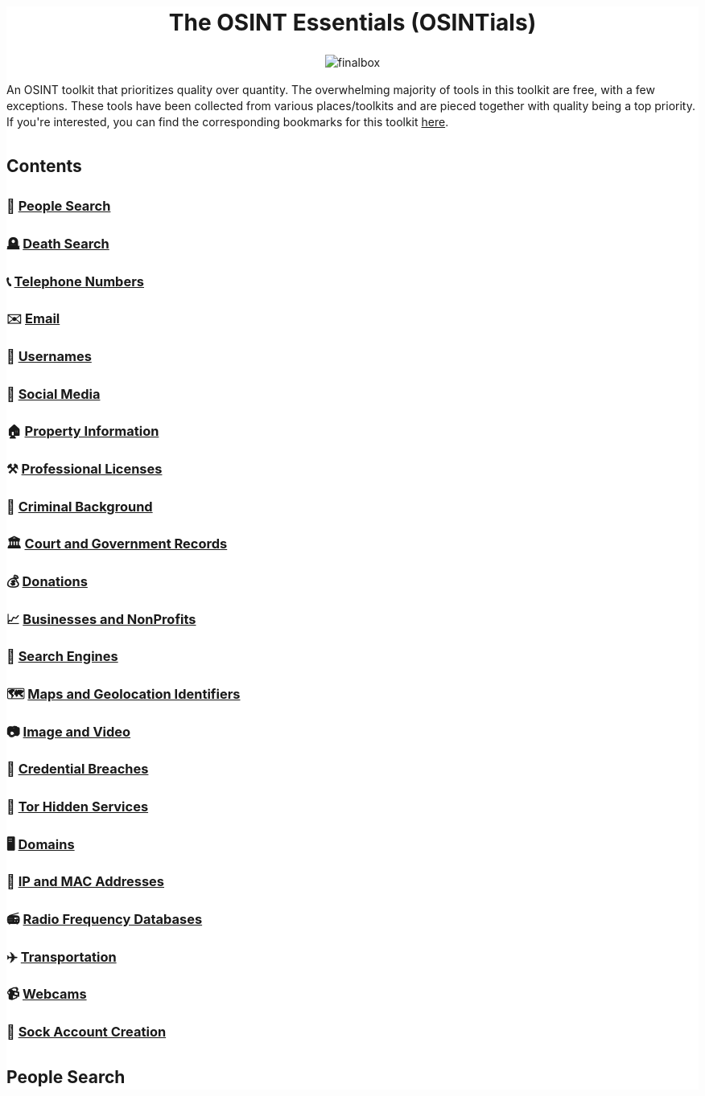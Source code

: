 <div align="center">

# The OSINT Essentials (OSINTials)
![finalbox](https://github.com/user-attachments/assets/dfe6fbc7-dabe-48e3-b223-6c8bf3082f4b)

</div>

An OSINT toolkit that prioritizes quality over quantity. The overwhelming majority of tools in this toolkit are free, with a few exceptions. These tools have been collected from various places/toolkits and are pieced together with quality being a top priority. If you're interested, you can find the corresponding bookmarks for this toolkit [here](https://github.com/OSINTI4L/The-Kitchen-Sink/tree/main/Bookmarks).

## Contents
### 🧑 [People Search](#people-search)
### 🪦 [Death Search](#death-search)
### 📞 [Telephone Numbers](#telephone-numbers)
### ✉️ [Email](#email)
### 📛 [Usernames](#usernames)
### 🤡 [Social Media](#social-media)
### 🏠 [Property Information](#property-information)
### ⚒️ [Professional Licenses](#professional-licenses)
### 🚓 [Criminal Background](#criminal-background)
### 🏛️ [Court and Government Records](#court-and-government-records)
### 💰 [Donations](#donations)
### 📈 [Businesses and NonProfits](#businesses-and-nonprofits)
### 🔎 [Search Engines](#search-engines)
### 🗺️ [Maps and Geolocation Identifiers](#maps-and-geolocation-identifiers)
### 📷 [Image and Video](#image-and-video)
### 🪪 [Credential Breaches](#credential-breaches)
### 🧅 [Tor Hidden Services](#tor-hidden-services)
### 🖥️ [Domains](#domains)
### 🔢 [IP and MAC Addresses](#ip-and-mac-addresses)
### 📻 [Radio Frequency Databases](#radio-frequency-databases)
### ✈️ [Transportation](#transportation)
### 📹 [Webcams](#webcams)
### 🧦 [Sock Account Creation](#sock-account-creation)
## People Search
